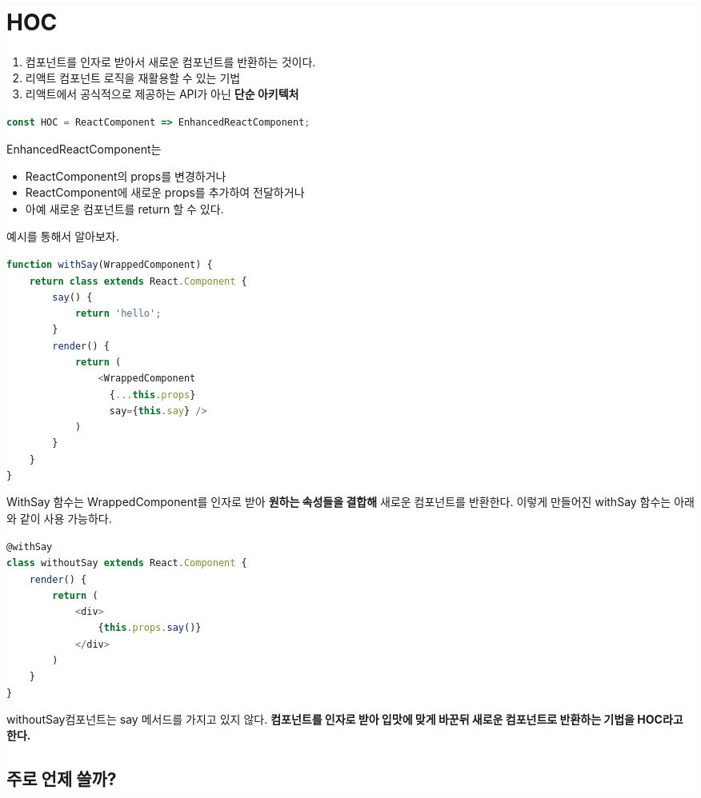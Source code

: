 # HOC

1. 컴포넌트를 인자로 받아서 새로운 컴포넌트를 반환하는 것이다.
2. 리액트 컴포넌트 로직을 재활용할 수 있는 기법
3. 리액트에서 공식적으로 제공하는 API가 아닌 **단순 아키텍처**

```javascript
const HOC = ReactComponent => EnhancedReactComponent;
```

EnhancedReactComponent는 

- ReactComponent의 props를 변경하거나
- ReactComponent에 새로운 props를 추가하여 전달하거나
- 아예 새로운 컴포넌트를 return 할 수 있다.

예시를 통해서 알아보자.

```javascript
function withSay(WrappedComponent) {
    return class extends React.Component {
        say() {
            return 'hello';
        }
        render() {
            return (
                <WrappedComponent
                  {...this.props}
                  say={this.say} />
            )
        }
    }
}
```

WithSay 함수는 WrappedComponent를 인자로 받아 **원하는 속성들을 결합해** 새로운 컴포넌트를 반환한다. 이렇게 만들어진 withSay 함수는 아래와 같이 사용 가능하다. 

```javascript
@withSay
class withoutSay extends React.Component {
    render() {
        return (
            <div>
                {this.props.say()}
            </div>
        )
    }
}
```

withoutSay컴포넌트는 say 메서드를 가지고 있지 않다. **컴포넌트를 인자로 받아 입맛에 맞게 바꾼뒤 새로운 컴포넌트로 반환하는 기법을 HOC라고 한다.**

## 주로 언제 쓸까?
